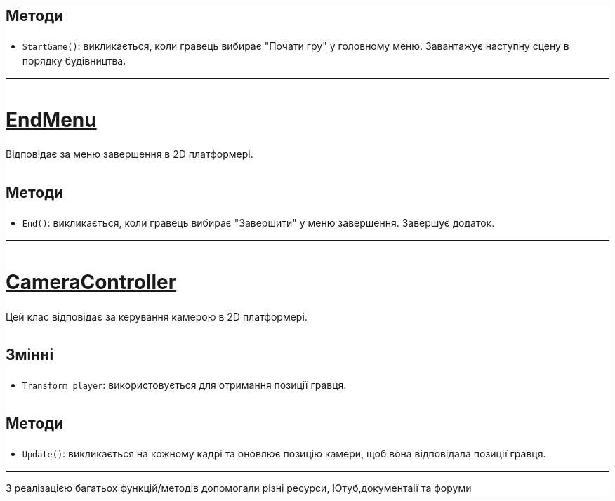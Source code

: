 ## Методи

- `StartGame()`: викликається, коли гравець вибирає "Почати гру" у головному меню. Завантажує наступну сцену в порядку будівництва.
---
# [EndMenu](https://github.com/BlackCNP/2D-Platformer/blob/main/Assets/Scripts/EndMenu.cs)

Відповідає за меню завершення в 2D платформері.

## Методи

- `End()`: викликається, коли гравець вибирає "Завершити" у меню завершення. Завершує додаток.

---
# [CameraController](https://github.com/BlackCNP/2D-Platformer/blob/main/Assets/Scripts/CameraController.cs)

Цей клас відповідає за керування камерою в 2D платформері.

## Змінні

- `Transform player`: використовується для отримання позиції гравця.

## Методи

- `Update()`: викликається на кожному кадрі та оновлює позицію камери, щоб вона відповідала позиції гравця.
---
З реалізацією багатьох функцій/методів допомогали різні ресурси, Ютуб,документаії та форуми 
